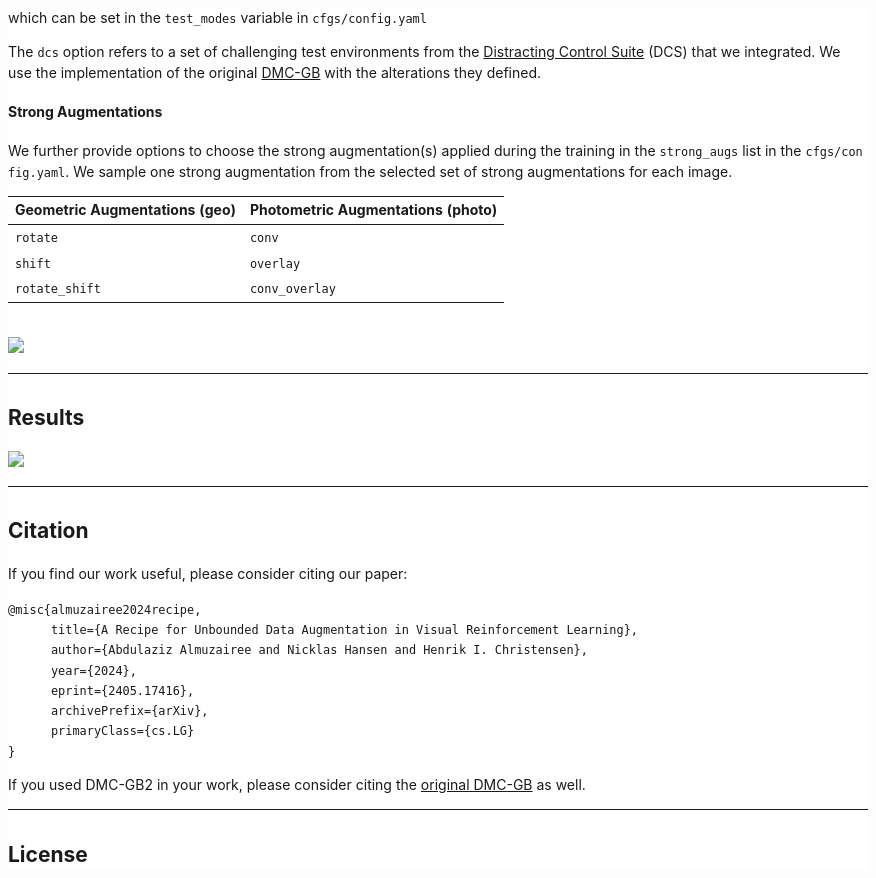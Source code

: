 which can be set in the `test_modes` variable in `cfgs/config.yaml`


The `dcs` option refers to a set of challenging test environments from the [Distracting Control Suite](https://arxiv.org/abs/2101.02722) (DCS) that we integrated. We use the implementation of the original [DMC-GB](https://github.com/nicklashansen/dmcontrol-generalization-benchmark/tree/main?tab=readme-ov-file#test-environments) with the alterations they defined.


#### Strong Augmentations

We further provide options to choose the strong augmentation(s) applied during the training in the `strong_augs` list in the `cfgs/config.yaml`. We sample one strong augmentation from the selected set of strong augmentations for each image.

| Geometric Augmentations (geo) | Photometric Augmentations (photo)
| --- | ---
| `rotate` | `conv`
| `shift` | `overlay`
| `rotate_shift` | `conv_overlay`

</br><img  width="100%" src="https://github.com/aalmuzairee/SADA/blob/master/static/images/repo/aug.png"></br>

-----

## Results

<img src="https://github.com/aalmuzairee/SADA/blob/master/static/images/repo/overall_results.png" width=100%/>

-----



## Citation

If you find our work useful, please consider citing our paper:

```
@misc{almuzairee2024recipe,
      title={A Recipe for Unbounded Data Augmentation in Visual Reinforcement Learning}, 
      author={Abdulaziz Almuzairee and Nicklas Hansen and Henrik I. Christensen},
      year={2024},
      eprint={2405.17416},
      archivePrefix={arXiv},
      primaryClass={cs.LG}
}
```

If you used DMC-GB2 in your work, please consider citing the [original DMC-GB](https://arxiv.org/abs/2011.13389) as well.

-----

## License

